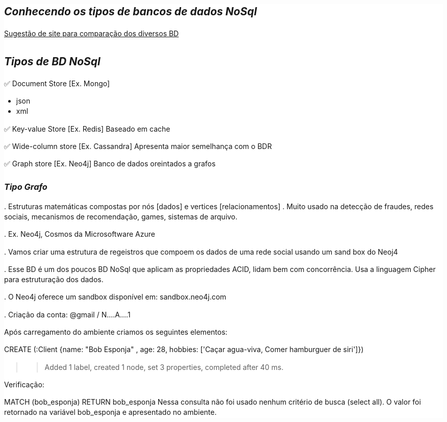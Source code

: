 ## ***Conhecendo os tipos de bancos de dados NoSql***


[Sugestão de site para comparação dos diversos BD](https://db-engines.com/en/)


## ***Tipos de BD NoSql***

✅ Document Store    [Ex. Mongo]

- json
- xml

✅ Key-value Store   [Ex. Redis]
Baseado em cache

✅ Wide-column store [Ex. Cassandra]
Apresenta maior semelhança com o BDR

✅ Graph store       [Ex. Neo4j]
Banco de dados oreintados a grafos


### ***Tipo Grafo***

. Estruturas matemáticas compostas por nós [dados] e vertices [relacionamentos]
. Muito usado na detecção de fraudes, redes sociais, mecanismos de recomendação,
  games, sistemas de arquivo.

. Ex. Neo4j, Cosmos da Microsoftware Azure



. Vamos criar uma estrutura de regeistros que compoem os dados de uma rede social
  usando um sand box do Neoj4

. Esse BD é um dos poucos BD NoSql que aplicam as propriedades ACID, lidam bem com 
  concorrência. Usa a linguagem Cipher para estruturação dos dados.

. O Neo4j oferece um sandbox disponível em: sandbox.neo4j.com

. Criação da conta: @gmail / N....A....1


Após carregamento do ambiente criamos os seguintes elementos:


CREATE (:Client {name: "Bob Esponja" , age: 28, hobbies: ['Caçar agua-viva, Comer hamburguer de siri']})

>> Added 1 label, created 1 node, set 3 properties, completed after 40 ms.



Verificação:

MATCH (bob_esponja) RETURN bob_esponja 
Nessa consulta não foi usado nenhum critério de busca (select all).
O valor foi retornado na variável bob_esponja e apresentado no ambiente.


